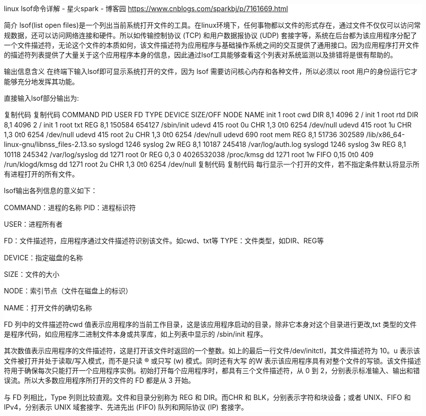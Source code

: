 linux lsof命令详解 - 星火spark - 博客园 https://www.cnblogs.com/sparkbj/p/7161669.html

简介
lsof(list open files)是一个列出当前系统打开文件的工具。在linux环境下，任何事物都以文件的形式存在，通过文件不仅仅可以访问常规数据，还可以访问网络连接和硬件。所以如传输控制协议 (TCP) 和用户数据报协议 (UDP) 套接字等，系统在后台都为该应用程序分配了一个文件描述符，无论这个文件的本质如何，该文件描述符为应用程序与基础操作系统之间的交互提供了通用接口。因为应用程序打开文件的描述符列表提供了大量关于这个应用程序本身的信息，因此通过lsof工具能够查看这个列表对系统监测以及排错将是很有帮助的。

 

输出信息含义
在终端下输入lsof即可显示系统打开的文件，因为 lsof 需要访问核心内存和各种文件，所以必须以 root 用户的身份运行它才能够充分地发挥其功能。

直接输入lsof部分输出为:

复制代码
复制代码
COMMAND     PID        USER   FD      TYPE             DEVICE SIZE/OFF       NODE NAME init          1        root  cwd       DIR                8,1     4096          2 / init          1        root  rtd       DIR                8,1     4096          2 / init          1        root  txt       REG                8,1   150584     654127 /sbin/init udevd       415        root    0u      CHR                1,3      0t0       6254 /dev/null udevd       415        root    1u      CHR                1,3      0t0       6254 /dev/null udevd       415        root    2u      CHR                1,3      0t0       6254 /dev/null udevd       690        root  mem       REG                8,1    51736     302589 /lib/x86_64-linux-gnu/libnss_files-2.13.so syslogd    1246      syslog    2w      REG                8,1    10187     245418 /var/log/auth.log syslogd    1246      syslog    3w      REG                8,1    10118     245342 /var/log/syslog dd         1271        root    0r      REG                0,3        0 4026532038 /proc/kmsg dd         1271        root    1w     FIFO               0,15      0t0        409 /run/klogd/kmsg dd         1271        root    2u      CHR                1,3      0t0       6254 /dev/null
复制代码
复制代码
每行显示一个打开的文件，若不指定条件默认将显示所有进程打开的所有文件。

lsof输出各列信息的意义如下：

COMMAND：进程的名称 PID：进程标识符

USER：进程所有者

FD：文件描述符，应用程序通过文件描述符识别该文件。如cwd、txt等 TYPE：文件类型，如DIR、REG等

DEVICE：指定磁盘的名称

SIZE：文件的大小

NODE：索引节点（文件在磁盘上的标识）

NAME：打开文件的确切名称

FD 列中的文件描述符cwd 值表示应用程序的当前工作目录，这是该应用程序启动的目录，除非它本身对这个目录进行更改,txt 类型的文件是程序代码，如应用程序二进制文件本身或共享库，如上列表中显示的 /sbin/init 程序。

其次数值表示应用程序的文件描述符，这是打开该文件时返回的一个整数。如上的最后一行文件/dev/initctl，其文件描述符为 10。u 表示该文件被打开并处于读取/写入模式，而不是只读 ® 或只写 (w) 模式。同时还有大写 的W 表示该应用程序具有对整个文件的写锁。该文件描述符用于确保每次只能打开一个应用程序实例。初始打开每个应用程序时，都具有三个文件描述符，从 0 到 2，分别表示标准输入、输出和错误流。所以大多数应用程序所打开的文件的 FD 都是从 3 开始。

与 FD 列相比，Type 列则比较直观。文件和目录分别称为 REG 和 DIR。而CHR 和 BLK，分别表示字符和块设备；或者 UNIX、FIFO 和 IPv4，分别表示 UNIX 域套接字、先进先出 (FIFO) 队列和网际协议 (IP) 套接字。
